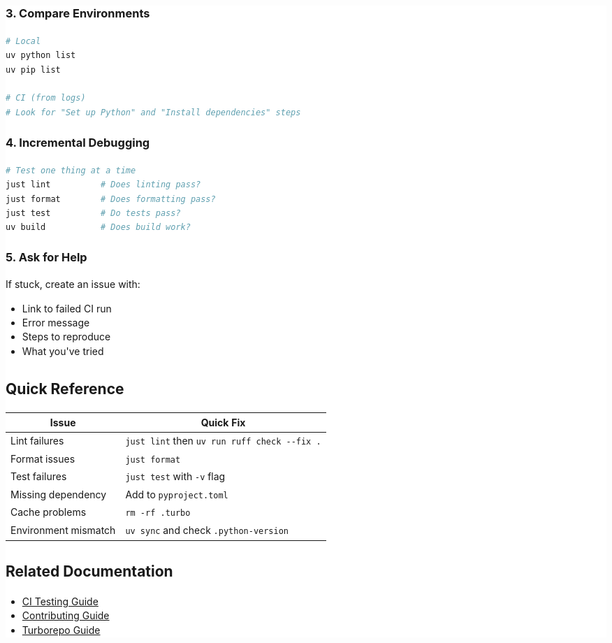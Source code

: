 ### 3. Compare Environments
```bash
# Local
uv python list
uv pip list

# CI (from logs)
# Look for "Set up Python" and "Install dependencies" steps
```

### 4. Incremental Debugging
```bash
# Test one thing at a time
just lint          # Does linting pass?
just format        # Does formatting pass?
just test          # Do tests pass?
uv build           # Does build work?
```

### 5. Ask for Help
If stuck, create an issue with:
- Link to failed CI run
- Error message
- Steps to reproduce
- What you've tried

## Quick Reference

| Issue | Quick Fix |
|-------|-----------|
| Lint failures | `just lint` then `uv run ruff check --fix .` |
| Format issues | `just format` |
| Test failures | `just test` with `-v` flag |
| Missing dependency | Add to `pyproject.toml` |
| Cache problems | `rm -rf .turbo` |
| Environment mismatch | `uv sync` and check `.python-version` |

## Related Documentation

- [CI Testing Guide](../.github/CI_TESTING.md)
- [Contributing Guide](../CONTRIBUTING.md)
- [Turborepo Guide](../TURBOREPO.md)
